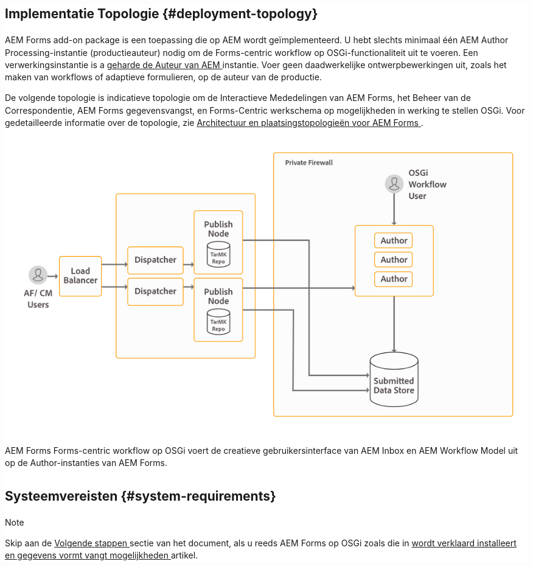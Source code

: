 ## Implementatie Topologie {#deployment-topology}

AEM Forms add-on package is een toepassing die op AEM wordt geïmplementeerd. U hebt slechts minimaal één AEM Author Processing-instantie (productieauteur) nodig om de Forms-centric workflow op OSGi-functionaliteit uit te voeren. Een verwerkingsinstantie is a [ geharde de Auteur van AEM ](/help/forms/using/hardening-securing-aem-forms-environment.md) instantie. Voer geen daadwerkelijke ontwerpbewerkingen uit, zoals het maken van workflows of adaptieve formulieren, op de auteur van de productie.

De volgende topologie is indicatieve topologie om de Interactieve Mededelingen van AEM Forms, het Beheer van de Correspondentie, AEM Forms gegevensvangst, en Forms-Centric werkschema op mogelijkheden in werking te stellen OSGi. Voor gedetailleerde informatie over de topologie, zie [ Architectuur en plaatsingstopologieën voor AEM Forms ](/help/forms/using/aem-forms-architecture-deployment.md).

![ geadviseerd-topologie ](assets/recommended-topology.png)

AEM Forms Forms-centric workflow op OSGi voert de creatieve gebruikersinterface van AEM Inbox en AEM Workflow Model uit op de Author-instanties van AEM Forms.

## Systeemvereisten {#system-requirements}

>[!NOTE]
>
>Skip aan de [ Volgende stappen ](../../forms/using/installing-configuring-forms-centric-workflow-on-osgi.md#next-steps) sectie van het document, als u reeds AEM Forms op OSGi zoals die in [ wordt verklaard installeert en gegevens vormt vangt mogelijkheden ](../../forms/using/installing-configuring-aem-forms-osgi.md) artikel.
